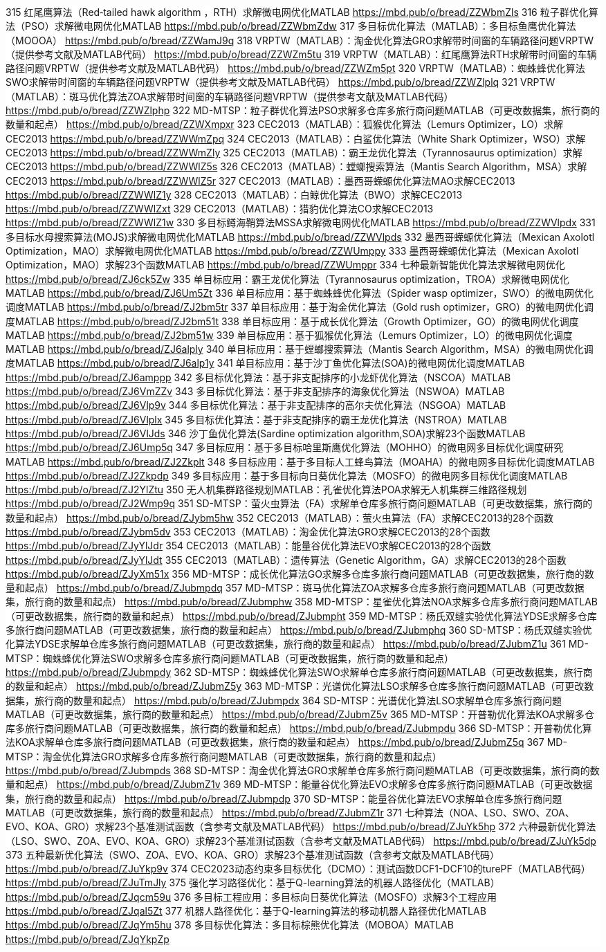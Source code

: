 315	红尾鹰算法（Red‑tailed hawk algorithm ，RTH）求解微电网优化MATLAB	https://mbd.pub/o/bread/ZZWbmZls
316	粒子群优化算法（PSO）求解微电网优化MATLAB	https://mbd.pub/o/bread/ZZWbmZdw
317	多目标优化算法（MATLAB）：多目标鱼鹰优化算法（MOOOA） 	https://mbd.pub/o/bread/ZZWamJ9q
318	VRPTW（MATLAB）：淘金优化算法GRO求解带时间窗的车辆路径问题VRPTW（提供参考文献及MATLAB代码）	https://mbd.pub/o/bread/ZZWZm5tu
319	VRPTW（MATLAB）：红尾鹰算法RTH求解带时间窗的车辆路径问题VRPTW（提供参考文献及MATLAB代码）	https://mbd.pub/o/bread/ZZWZm5pt
320	VRPTW（MATLAB）：蜘蛛蜂优化算法SWO求解带时间窗的车辆路径问题VRPTW（提供参考文献及MATLAB代码）	https://mbd.pub/o/bread/ZZWZlplq
321	VRPTW（MATLAB）：斑马优化算法ZOA求解带时间窗的车辆路径问题VRPTW（提供参考文献及MATLAB代码）	https://mbd.pub/o/bread/ZZWZlphp
322	MD-MTSP：粒子群优化算法PSO求解多仓库多旅行商问题MATLAB（可更改数据集，旅行商的数量和起点）	https://mbd.pub/o/bread/ZZWXmpxr
323	CEC2013（MATLAB）：狐猴优化算法（Lemurs Optimizer，LO）求解CEC2013	https://mbd.pub/o/bread/ZZWWmZpq
324	CEC2013（MATLAB）：白鲨优化算法（White Shark Optimizer，WSO）求解CEC2013	https://mbd.pub/o/bread/ZZWWmZly
325	CEC2013（MATLAB）：霸王龙优化算法（Tyrannosaurus optimization）求解CEC2013	https://mbd.pub/o/bread/ZZWWlZ5s
326	CEC2013（MATLAB）：螳螂搜索算法（Mantis Search Algorithm，MSA）求解CEC2013	https://mbd.pub/o/bread/ZZWWlZ5r
327	CEC2013（MATLAB）：墨西哥蝾螈优化算法MAO求解CEC2013	https://mbd.pub/o/bread/ZZWWlZ1y
328	CEC2013（MATLAB）：白鲸优化算法（BWO）求解CEC2013	https://mbd.pub/o/bread/ZZWWlZxt
329	CEC2013（MATLAB）：猎豹优化算法CO求解CEC2013	https://mbd.pub/o/bread/ZZWWlZ1w
330	多目标鳟海鞘算法MSSA求解微电网优化MATLAB	https://mbd.pub/o/bread/ZZWVlpdx
331	多目标水母搜索算法(MOJS)求解微电网优化MATLAB	https://mbd.pub/o/bread/ZZWVlpds
332	墨西哥蝾螈优化算法（Mexican Axolotl Optimization，MAO）求解微电网优化MATLAB	https://mbd.pub/o/bread/ZZWUmppy
333	墨西哥蝾螈优化算法（Mexican Axolotl Optimization，MAO）求解23个函数MATLAB	https://mbd.pub/o/bread/ZZWUmppr
334	七种最新智能优化算法求解微电网优化	https://mbd.pub/o/bread/ZJ6ck5Zw
335	单目标应用：霸王龙优化算法（Tyrannosaurus optimization，TROA）求解微电网优化MATLAB	https://mbd.pub/o/bread/ZJ6Um5Zt
336	单目标应用：基于蜘蛛蜂优化算法（Spider wasp optimizer，SWO）的微电网优化调度MATLAB	https://mbd.pub/o/bread/ZJ2bm5tr
337	单目标应用：基于淘金优化算法（Gold rush optimizer，GRO）的微电网优化调度MATLAB	https://mbd.pub/o/bread/ZJ2bm51t
338	单目标应用：基于成长优化算法（Growth Optimizer，GO）的微电网优化调度MATLAB	https://mbd.pub/o/bread/ZJ2bm51w
339	单目标应用：基于狐猴优化算法（Lemurs Optimizer，LO）的微电网优化调度MATLAB	https://mbd.pub/o/bread/ZJ6alply
340	单目标应用：基于螳螂搜索算法（Mantis Search Algorithm，MSA）的微电网优化调度MATLAB	https://mbd.pub/o/bread/ZJ6alp1y
341	单目标应用：基于沙丁鱼优化算法(SOA)的微电网优化调度MATLAB	https://mbd.pub/o/bread/ZJ6amppp
342	多目标优化算法：基于非支配排序的小龙虾优化算法（NSCOA）MATLAB	https://mbd.pub/o/bread/ZJ6VmZZv
343	多目标优化算法：基于非支配排序的海象优化算法（NSWOA）MATLAB	https://mbd.pub/o/bread/ZJ6Vlp9v
344	多目标优化算法：基于非支配排序的高尔夫优化算法（NSGOA）MATLAB	https://mbd.pub/o/bread/ZJ6Vlplx
345	多目标优化算法：基于非支配排序的霸王龙优化算法（NSTROA）MATLAB	https://mbd.pub/o/bread/ZJ6VlJds
346	沙丁鱼优化算法(Sardine optimization algorithm,SOA)求解23个函数MATLAB	https://mbd.pub/o/bread/ZJ6Ump5q
347	多目标应用：基于多目标哈里斯鹰优化算法（MOHHO）的微电网多目标优化调度研究MATLAB	https://mbd.pub/o/bread/ZJ2Zkplt
348	多目标应用：基于多目标人工蜂鸟算法（MOAHA）的微电网多目标优化调度MATLAB	https://mbd.pub/o/bread/ZJ2Zkpdp
349	多目标应用：基于多目标向日葵优化算法（MOSFO）的微电网多目标优化调度MATLAB	https://mbd.pub/o/bread/ZJ2YlZtu
350	无人机集群路径规划MATLAB：孔雀优化算法POA求解无人机集群三维路径规划	https://mbd.pub/o/bread/ZJ2Wmp9q
351	SD-MTSP：萤火虫算法（FA）求解单仓库多旅行商问题MATLAB（可更改数据集，旅行商的数量和起点）	https://mbd.pub/o/bread/ZJybm5hw
352	CEC2013（MATLAB）：萤火虫算法（FA）求解CEC2013的28个函数	https://mbd.pub/o/bread/ZJybm5dv
353	CEC2013（MATLAB）：淘金优化算法GRO求解CEC2013的28个函数	https://mbd.pub/o/bread/ZJyYlJdr
354	CEC2013（MATLAB）：能量谷优化算法EVO求解CEC2013的28个函数	https://mbd.pub/o/bread/ZJyYlJdt
355	CEC2013（MATLAB）：遗传算法（Genetic Algorithm，GA）求解CEC2013的28个函数	https://mbd.pub/o/bread/ZJyXm51x
356	MD-MTSP：成长优化算法GO求解多仓库多旅行商问题MATLAB（可更改数据集，旅行商的数量和起点）	https://mbd.pub/o/bread/ZJubmpdq
357	MD-MTSP：斑马优化算法ZOA求解多仓库多旅行商问题MATLAB（可更改数据集，旅行商的数量和起点）	https://mbd.pub/o/bread/ZJubmphw
358	MD-MTSP：星雀优化算法NOA求解多仓库多旅行商问题MATLAB（可更改数据集，旅行商的数量和起点）	https://mbd.pub/o/bread/ZJubmpht
359	MD-MTSP：杨氏双缝实验优化算法YDSE求解多仓库多旅行商问题MATLAB（可更改数据集，旅行商的数量和起点）	https://mbd.pub/o/bread/ZJubmphq
360	SD-MTSP：杨氏双缝实验优化算法YDSE求解单仓库多旅行商问题MATLAB（可更改数据集，旅行商的数量和起点）	https://mbd.pub/o/bread/ZJubmZ1u
361	MD-MTSP：蜘蛛蜂优化算法SWO求解多仓库多旅行商问题MATLAB（可更改数据集，旅行商的数量和起点）	https://mbd.pub/o/bread/ZJubmpdy
362	SD-MTSP：蜘蛛蜂优化算法SWO求解单仓库多旅行商问题MATLAB（可更改数据集，旅行商的数量和起点）	https://mbd.pub/o/bread/ZJubmZ5y
363	MD-MTSP：光谱优化算法LSO求解多仓库多旅行商问题MATLAB（可更改数据集，旅行商的数量和起点）	https://mbd.pub/o/bread/ZJubmpdx
364	SD-MTSP：光谱优化算法LSO求解单仓库多旅行商问题MATLAB（可更改数据集，旅行商的数量和起点）	https://mbd.pub/o/bread/ZJubmZ5v
365	MD-MTSP：开普勒优化算法KOA求解多仓库多旅行商问题MATLAB（可更改数据集，旅行商的数量和起点）	https://mbd.pub/o/bread/ZJubmpdu
366	SD-MTSP：开普勒优化算法KOA求解单仓库多旅行商问题MATLAB（可更改数据集，旅行商的数量和起点）	https://mbd.pub/o/bread/ZJubmZ5q
367	MD-MTSP：淘金优化算法GRO求解多仓库多旅行商问题MATLAB（可更改数据集，旅行商的数量和起点）	https://mbd.pub/o/bread/ZJubmpds
368	SD-MTSP：淘金优化算法GRO求解单仓库多旅行商问题MATLAB（可更改数据集，旅行商的数量和起点）	https://mbd.pub/o/bread/ZJubmZ1v
369	MD-MTSP：能量谷优化算法EVO求解多仓库多旅行商问题MATLAB（可更改数据集，旅行商的数量和起点）	https://mbd.pub/o/bread/ZJubmpdp
370	SD-MTSP：能量谷优化算法EVO求解单仓库多旅行商问题MATLAB（可更改数据集，旅行商的数量和起点）	https://mbd.pub/o/bread/ZJubmZ1r
371	七种算法（NOA、LSO、SWO、ZOA、EVO、KOA、GRO）求解23个基准测试函数（含参考文献及MATLAB代码）	https://mbd.pub/o/bread/ZJuYk5hp
372	六种最新优化算法（LSO、SWO、ZOA、EVO、KOA、GRO）求解23个基准测试函数（含参考文献及MATLAB代码）	https://mbd.pub/o/bread/ZJuYk5dp
373	五种最新优化算法（SWO、ZOA、EVO、KOA、GRO）求解23个基准测试函数（含参考文献及MATLAB代码）	https://mbd.pub/o/bread/ZJuYkp9v
374	CEC2023动态约束多目标优化（DCMO）：测试函数DCF1-DCF10的turePF（MATLAB代码）	https://mbd.pub/o/bread/ZJuTmJly
375	强化学习路径优化：基于Q-learning算法的机器人路径优化（MATLAB）	https://mbd.pub/o/bread/ZJqcm59u
376	多目标工程应用：多目标向日葵优化算法（MOSFO）求解3个工程应用	https://mbd.pub/o/bread/ZJqal5Zt
377	机器人路径优化：基于Q-learning算法的移动机器人路径优化MATLAB	https://mbd.pub/o/bread/ZJqYm5hu
378	多目标优化算法：多目标棕熊优化算法（MOBOA）MATLAB	https://mbd.pub/o/bread/ZJqYkpZp